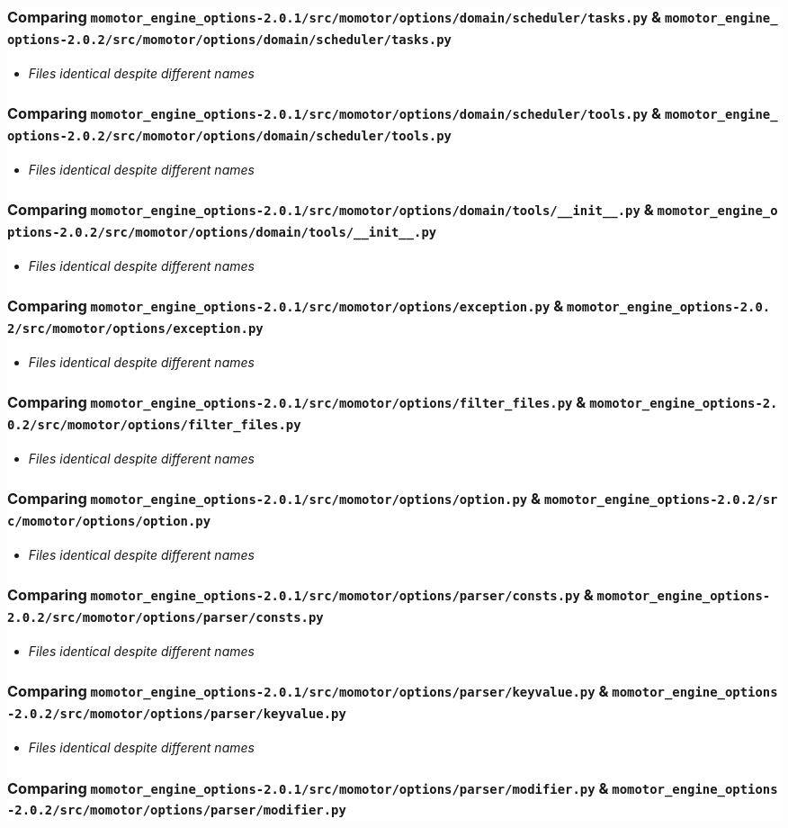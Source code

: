 ### Comparing `momotor_engine_options-2.0.1/src/momotor/options/domain/scheduler/tasks.py` & `momotor_engine_options-2.0.2/src/momotor/options/domain/scheduler/tasks.py`

 * *Files identical despite different names*

### Comparing `momotor_engine_options-2.0.1/src/momotor/options/domain/scheduler/tools.py` & `momotor_engine_options-2.0.2/src/momotor/options/domain/scheduler/tools.py`

 * *Files identical despite different names*

### Comparing `momotor_engine_options-2.0.1/src/momotor/options/domain/tools/__init__.py` & `momotor_engine_options-2.0.2/src/momotor/options/domain/tools/__init__.py`

 * *Files identical despite different names*

### Comparing `momotor_engine_options-2.0.1/src/momotor/options/exception.py` & `momotor_engine_options-2.0.2/src/momotor/options/exception.py`

 * *Files identical despite different names*

### Comparing `momotor_engine_options-2.0.1/src/momotor/options/filter_files.py` & `momotor_engine_options-2.0.2/src/momotor/options/filter_files.py`

 * *Files identical despite different names*

### Comparing `momotor_engine_options-2.0.1/src/momotor/options/option.py` & `momotor_engine_options-2.0.2/src/momotor/options/option.py`

 * *Files identical despite different names*

### Comparing `momotor_engine_options-2.0.1/src/momotor/options/parser/consts.py` & `momotor_engine_options-2.0.2/src/momotor/options/parser/consts.py`

 * *Files identical despite different names*

### Comparing `momotor_engine_options-2.0.1/src/momotor/options/parser/keyvalue.py` & `momotor_engine_options-2.0.2/src/momotor/options/parser/keyvalue.py`

 * *Files identical despite different names*

### Comparing `momotor_engine_options-2.0.1/src/momotor/options/parser/modifier.py` & `momotor_engine_options-2.0.2/src/momotor/options/parser/modifier.py`
